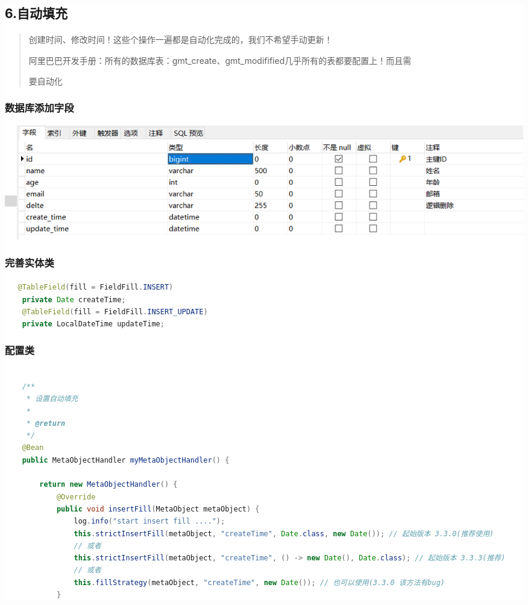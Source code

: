 

## 6.自动填充



> 创建时间、修改时间！这些个操作一遍都是自动化完成的，我们不希望手动更新！
>
> 阿里巴巴开发手册：所有的数据库表：gmt_create、gmt_modifified几乎所有的表都要配置上！而且需
>
> 要自动化



### 数据库添加字段



<img src="./images/image-20211120194312496.png" alt="image-20211120194312496" />



### 完善实体类



```java
   @TableField(fill = FieldFill.INSERT)
    private Date createTime;
    @TableField(fill = FieldFill.INSERT_UPDATE)
    private LocalDateTime updateTime;
```



### 配置类



```java

    /**
     * 设置自动填充
     *
     * @return
     */
    @Bean
    public MetaObjectHandler myMetaObjectHandler() {

        return new MetaObjectHandler() {
            @Override
            public void insertFill(MetaObject metaObject) {
                log.info("start insert fill ....");
                this.strictInsertFill(metaObject, "createTime", Date.class, new Date()); // 起始版本 3.3.0(推荐使用)
                // 或者
                this.strictInsertFill(metaObject, "createTime", () -> new Date(), Date.class); // 起始版本 3.3.3(推荐)
                // 或者
                this.fillStrategy(metaObject, "createTime", new Date()); // 也可以使用(3.3.0 该方法有bug)
            }
```